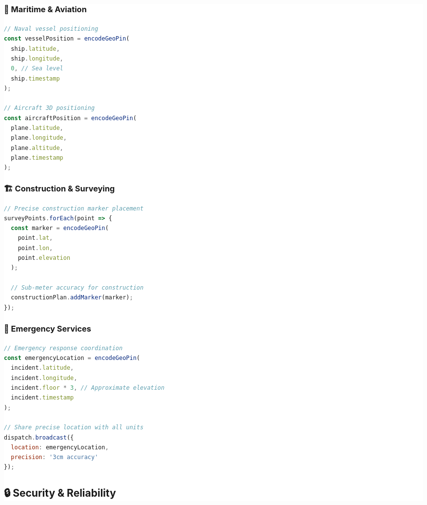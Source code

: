 ### 🌊 Maritime & Aviation
```javascript
// Naval vessel positioning
const vesselPosition = encodeGeoPin(
  ship.latitude,
  ship.longitude, 
  0, // Sea level
  ship.timestamp
);

// Aircraft 3D positioning
const aircraftPosition = encodeGeoPin(
  plane.latitude,
  plane.longitude,
  plane.altitude,
  plane.timestamp
);
```

### 🏗️ Construction & Surveying
```javascript
// Precise construction marker placement
surveyPoints.forEach(point => {
  const marker = encodeGeoPin(
    point.lat, 
    point.lon, 
    point.elevation
  );
  
  // Sub-meter accuracy for construction
  constructionPlan.addMarker(marker);
});
```

### 🚨 Emergency Services
```javascript
// Emergency response coordination
const emergencyLocation = encodeGeoPin(
  incident.latitude,
  incident.longitude,
  incident.floor * 3, // Approximate elevation
  incident.timestamp
);

// Share precise location with all units
dispatch.broadcast({
  location: emergencyLocation,
  precision: '3cm accuracy'
});
```

## 🔒 Security & Reliability
